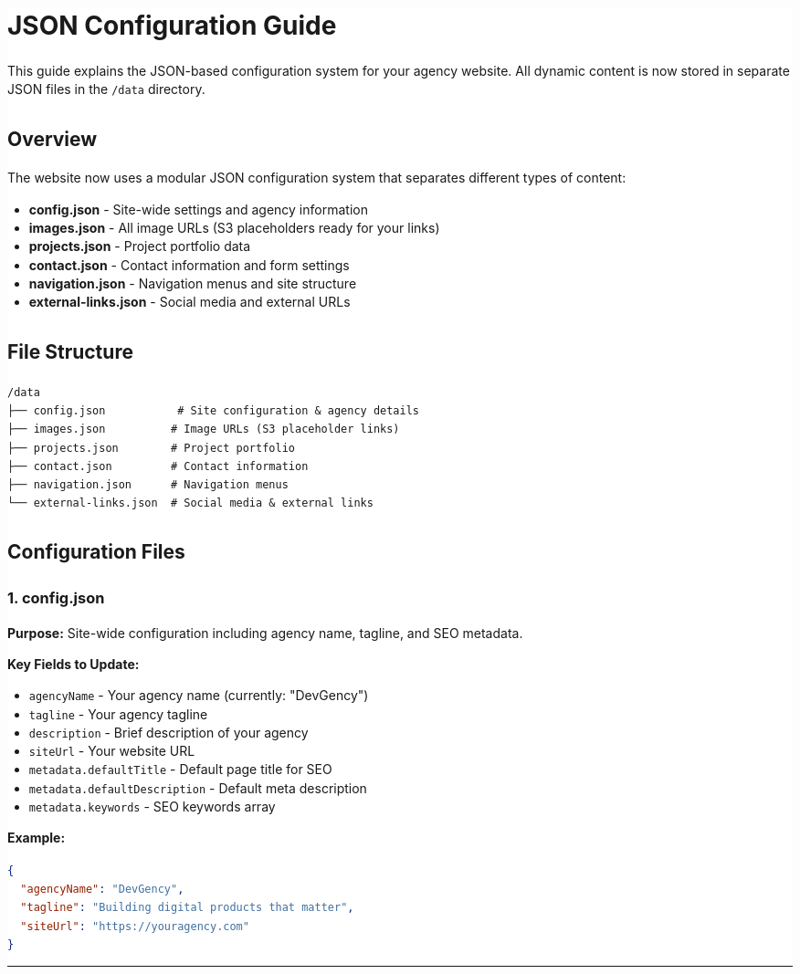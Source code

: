 # JSON Configuration Guide

This guide explains the JSON-based configuration system for your agency website. All dynamic content is now stored in separate JSON files in the `/data` directory.

## Overview

The website now uses a modular JSON configuration system that separates different types of content:

- **config.json** - Site-wide settings and agency information
- **images.json** - All image URLs (S3 placeholders ready for your links)
- **projects.json** - Project portfolio data
- **contact.json** - Contact information and form settings
- **navigation.json** - Navigation menus and site structure
- **external-links.json** - Social media and external URLs

## File Structure

```
/data
├── config.json           # Site configuration & agency details
├── images.json          # Image URLs (S3 placeholder links)
├── projects.json        # Project portfolio
├── contact.json         # Contact information
├── navigation.json      # Navigation menus
└── external-links.json  # Social media & external links
```

## Configuration Files

### 1. config.json

**Purpose:** Site-wide configuration including agency name, tagline, and SEO metadata.

**Key Fields to Update:**
- `agencyName` - Your agency name (currently: "DevGency")
- `tagline` - Your agency tagline
- `description` - Brief description of your agency
- `siteUrl` - Your website URL
- `metadata.defaultTitle` - Default page title for SEO
- `metadata.defaultDescription` - Default meta description
- `metadata.keywords` - SEO keywords array

**Example:**
```json
{
  "agencyName": "DevGency",
  "tagline": "Building digital products that matter",
  "siteUrl": "https://youragency.com"
}
```

---